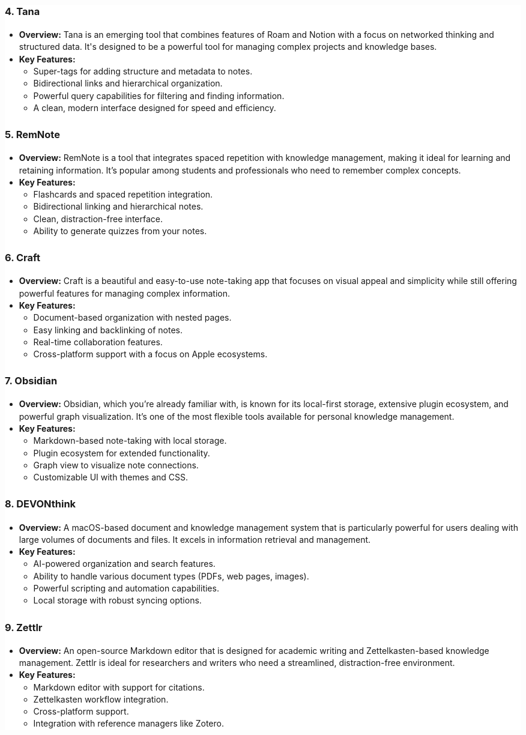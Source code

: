 ### 4. **Tana**
   - **Overview:** Tana is an emerging tool that combines features of Roam and Notion with a focus on networked thinking and structured data. It's designed to be a powerful tool for managing complex projects and knowledge bases.
   - **Key Features:**
     - Super-tags for adding structure and metadata to notes.
     - Bidirectional links and hierarchical organization.
     - Powerful query capabilities for filtering and finding information.
     - A clean, modern interface designed for speed and efficiency.

### 5. **RemNote**
   - **Overview:** RemNote is a tool that integrates spaced repetition with knowledge management, making it ideal for learning and retaining information. It’s popular among students and professionals who need to remember complex concepts.
   - **Key Features:**
     - Flashcards and spaced repetition integration.
     - Bidirectional linking and hierarchical notes.
     - Clean, distraction-free interface.
     - Ability to generate quizzes from your notes.

### 6. **Craft**
   - **Overview:** Craft is a beautiful and easy-to-use note-taking app that focuses on visual appeal and simplicity while still offering powerful features for managing complex information.
   - **Key Features:**
     - Document-based organization with nested pages.
     - Easy linking and backlinking of notes.
     - Real-time collaboration features.
     - Cross-platform support with a focus on Apple ecosystems.

### 7. **Obsidian**
   - **Overview:** Obsidian, which you’re already familiar with, is known for its local-first storage, extensive plugin ecosystem, and powerful graph visualization. It’s one of the most flexible tools available for personal knowledge management.
   - **Key Features:**
     - Markdown-based note-taking with local storage.
     - Plugin ecosystem for extended functionality.
     - Graph view to visualize note connections.
     - Customizable UI with themes and CSS.

### 8. **DEVONthink**
   - **Overview:** A macOS-based document and knowledge management system that is particularly powerful for users dealing with large volumes of documents and files. It excels in information retrieval and management.
   - **Key Features:**
     - AI-powered organization and search features.
     - Ability to handle various document types (PDFs, web pages, images).
     - Powerful scripting and automation capabilities.
     - Local storage with robust syncing options.

### 9. **Zettlr**
   - **Overview:** An open-source Markdown editor that is designed for academic writing and Zettelkasten-based knowledge management. Zettlr is ideal for researchers and writers who need a streamlined, distraction-free environment.
   - **Key Features:**
     - Markdown editor with support for citations.
     - Zettelkasten workflow integration.
     - Cross-platform support.
     - Integration with reference managers like Zotero.
